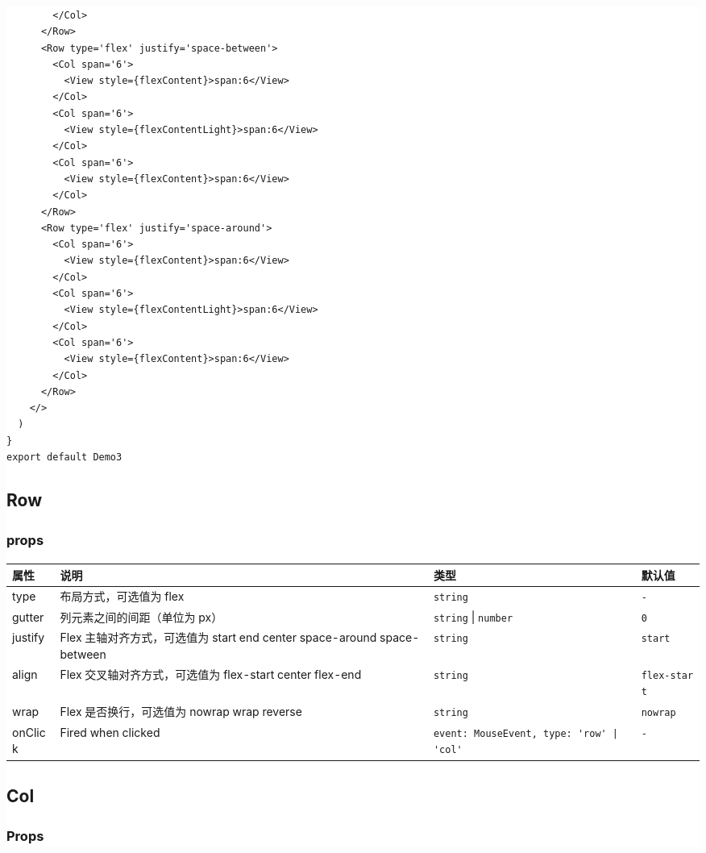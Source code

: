 ```tsx
        </Col>
      </Row>
      <Row type='flex' justify='space-between'>
        <Col span='6'>
          <View style={flexContent}>span:6</View>
        </Col>
        <Col span='6'>
          <View style={flexContentLight}>span:6</View>
        </Col>
        <Col span='6'>
          <View style={flexContent}>span:6</View>
        </Col>
      </Row>
      <Row type='flex' justify='space-around'>
        <Col span='6'>
          <View style={flexContent}>span:6</View>
        </Col>
        <Col span='6'>
          <View style={flexContentLight}>span:6</View>
        </Col>
        <Col span='6'>
          <View style={flexContent}>span:6</View>
        </Col>
      </Row>
    </>
  )
}
export default Demo3
```

## Row

### props

| 属性    | 说明                                                                    | 类型                                      | 默认值       |
| :------- | :----------------------------------------------------------------------- | :----------------------------------------- | :------------ |
| type    | 布局方式，可选值为 flex                                                 | `string`                                  | `-`          |
| gutter  | 列元素之间的间距（单位为 px）                                           | `string` \| `number`                      | `0`          |
| justify | Flex 主轴对齐方式，可选值为 start end center space-around space-between | `string`                                  | `start`      |
| align   | Flex 交叉轴对齐方式，可选值为 flex-start center flex-end                | `string`                                  | `flex-start` |
| wrap    | Flex 是否换行，可选值为 nowrap wrap reverse                             | `string`                                  | `nowrap`     |
| onClick | Fired when clicked                                                      | `event: MouseEvent, type: 'row' \| 'col'` | `-`          |

## Col

### Props
